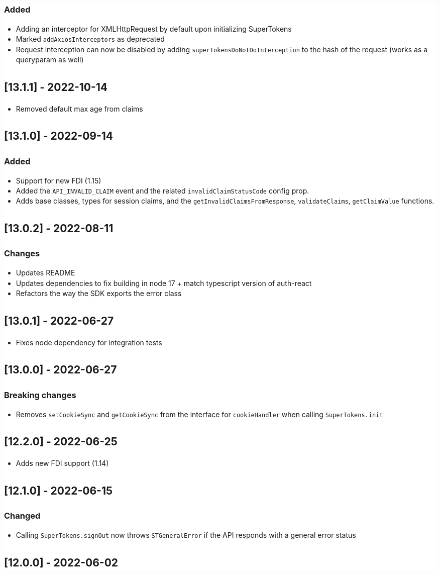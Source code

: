 ### Added

- Adding an interceptor for XMLHttpRequest by default upon initializing SuperTokens
- Marked `addAxiosInterceptors` as deprecated
- Request interception can now be disabled by adding `superTokensDoNotDoInterception` to the hash of the request (works as a queryparam as well)

## [13.1.1] - 2022-10-14

- Removed default max age from claims

## [13.1.0] - 2022-09-14
### Added

- Support for new FDI (1.15)
- Added the `API_INVALID_CLAIM` event and the related `invalidClaimStatusCode` config prop.
- Adds base classes, types for session claims, and the `getInvalidClaimsFromResponse`, `validateClaims`, `getClaimValue` functions.

## [13.0.2] - 2022-08-11
### Changes

- Updates README
- Updates dependencies to fix building in node 17 + match typescript version of auth-react
- Refactors the way the SDK exports the error class

## [13.0.1] - 2022-06-27
- Fixes node dependency for integration tests

## [13.0.0] - 2022-06-27

### Breaking changes

- Removes `setCookieSync` and `getCookieSync` from the interface for `cookieHandler` when calling `SuperTokens.init`

## [12.2.0] - 2022-06-25
- Adds new FDI support (1.14)

## [12.1.0] - 2022-06-15

### Changed

- Calling `SuperTokens.signOut` now throws `STGeneralError` if the API responds with a general error status

## [12.0.0] - 2022-06-02
